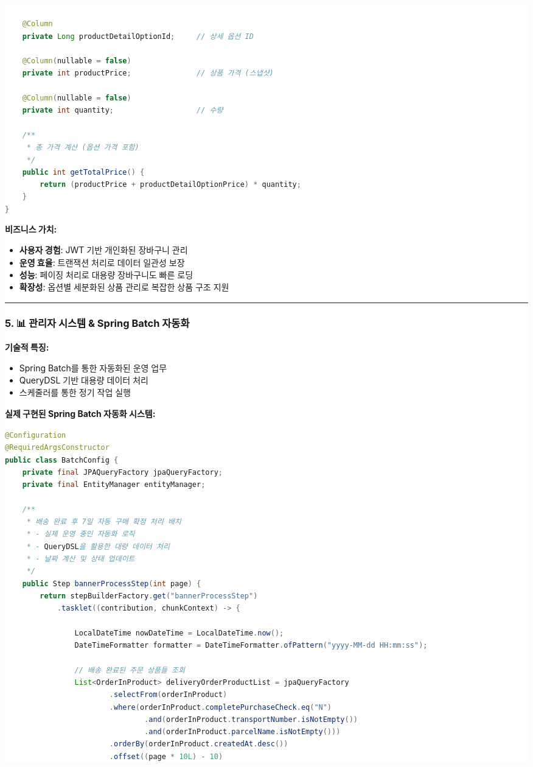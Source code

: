 ```java

    @Column
    private Long productDetailOptionId;     // 상세 옵션 ID

    @Column(nullable = false)
    private int productPrice;               // 상품 가격 (스냅샷)

    @Column(nullable = false)
    private int quantity;                   // 수량

    /**
     * 총 가격 계산 (옵션 가격 포함)
     */
    public int getTotalPrice() {
        return (productPrice + productDetailOptionPrice) * quantity;
    }
}
```

**비즈니스 가치:**

- **사용자 경험**: JWT 기반 개인화된 장바구니 관리
- **운영 효율**: 트랜잭션 처리로 데이터 일관성 보장
- **성능**: 페이징 처리로 대용량 장바구니도 빠른 로딩
- **확장성**: 옵션별 세분화된 상품 관리로 복잡한 상품 구조 지원

---

### 5. 📊 **관리자 시스템 & Spring Batch 자동화**

**기술적 특징:**

- Spring Batch를 통한 자동화된 운영 업무
- QueryDSL 기반 대용량 데이터 처리
- 스케줄러를 통한 정기 작업 실행

**실제 구현된 Spring Batch 자동화 시스템:**

```java:260:303:src/main/java/com/onnury/configuration/BatchConfig.java
@Configuration
@RequiredArgsConstructor
public class BatchConfig {
    private final JPAQueryFactory jpaQueryFactory;
    private final EntityManager entityManager;

    /**
     * 배송 완료 후 7일 자동 구매 확정 처리 배치
     * - 실제 운영 중인 자동화 로직
     * - QueryDSL을 활용한 대량 데이터 처리
     * - 날짜 계산 및 상태 업데이트
     */
    public Step bannerProcessStep(int page) {
        return stepBuilderFactory.get("bannerProcessStep")
            .tasklet((contribution, chunkContext) -> {

                LocalDateTime nowDateTime = LocalDateTime.now();
                DateTimeFormatter formatter = DateTimeFormatter.ofPattern("yyyy-MM-dd HH:mm:ss");

                // 배송 완료된 주문 상품들 조회
                List<OrderInProduct> deliveryOrderProductList = jpaQueryFactory
                        .selectFrom(orderInProduct)
                        .where(orderInProduct.completePurchaseCheck.eq("N")
                                .and(orderInProduct.transportNumber.isNotEmpty())
                                .and(orderInProduct.parcelName.isNotEmpty()))
                        .orderBy(orderInProduct.createdAt.desc())
                        .offset((page * 10L) - 10)
```